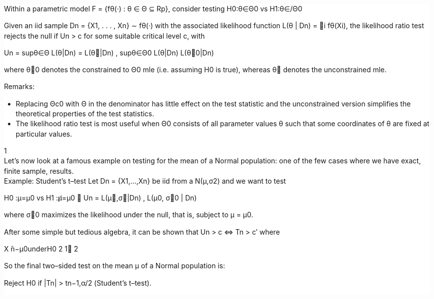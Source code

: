 Within a parametric model F = {fθ(·) : θ ∈ Θ ⊆ Rp}, consider testing H0:θ∈Θ0 vs H1:θ∈/Θ0

Given an iid sample Dn = {X1, . . . , Xn} ∼ fθ(·) with the associated likelihood function L(θ | Dn) = 􏱀i fθ(Xi), the likelihood ratio test rejects the null if Un &gt; c for some suitable critical level c, with

Un = supθ∈Θ L(θ|Dn) = L(θ􏰸|Dn) , supθ∈Θ0 L(θ|Dn) L(θ􏰸0|Dn)

where θ􏰸0 denotes the constrained to Θ0 mle (i.e. assuming H0 is true), whereas θ􏰸 denotes the unconstrained mle.

</div>
</div>
</div>
<div class="layoutArea">
<div class="column">
Remarks:

<ul>
<li>Replacing Θc0 with Θ in the denominator has little effect on the test statistic and the unconstrained version simplifies the theoretical properties of the test statistics.</li>
<li>The likelihood ratio test is most useful when Θ0 consists of all parameter values θ such that some coordinates of θ are fixed at particular values.</li>
</ul>
</div>
</div>
<div class="layoutArea">
<div class="column">
1

</div>
</div>
</div>
<div class="page" title="Page 2">
<div class="layoutArea">
<div class="column">
Let’s now look at a famous example on testing for the mean of a Normal population: one of the few cases where we have exact, finite sample, results.

</div>
</div>
<div class="section">
<div class="layoutArea">
<div class="column">
Example: Student’s t–test Let Dn = {X1,…,Xn} be iid from a N(μ,σ2) and we want to test

H0 :μ=μ0 vs H1 :μ̸=μ0 􏰺 Un = L(μ􏰸,σ􏰸|Dn) , L(μ0, σ􏰸0 | Dn)

where σ􏰸0 maximizes the likelihood under the null, that is, subject to μ = μ0.

After some simple but tedious algebra, it can be shown that Un &gt; c ⇔ Tn &gt; c′ where

X ̄n−μ0underH0 2 1􏰷 ̄2

So the final two–sided test on the mean μ of a Normal population is:

Reject H0 if |Tn| &gt; tn−1,α/2 (Student’s t–test).
